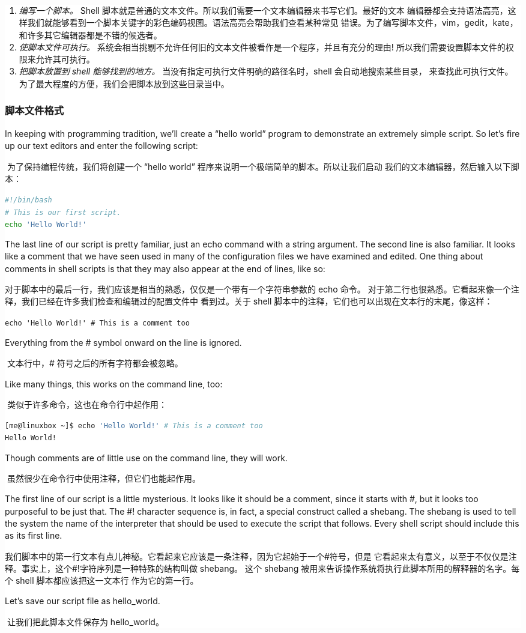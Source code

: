 1. *编写一个脚本。* Shell 脚本就是普通的文本文件。所以我们需要一个文本编辑器来书写它们。最好的文本 编辑器都会支持语法高亮，这样我们就能够看到一个脚本关键字的彩色编码视图。语法高亮会帮助我们查看某种常见 错误。为了编写脚本文件，vim，gedit，kate，和许多其它编辑器都是不错的候选者。
2. *使脚本文件可执行。* 系统会相当挑剔不允许任何旧的文本文件被看作是一个程序，并且有充分的理由! 所以我们需要设置脚本文件的权限来允许其可执行。
3. *把脚本放置到 shell 能够找到的地方。* 当没有指定可执行文件明确的路径名时，shell 会自动地搜索某些目录， 来查找此可执行文件。为了最大程度的方便，我们会把脚本放到这些目录当中。

### 脚本文件格式

In keeping with programming tradition, we’ll create a “hello world” program to demonstrate an extremely simple script. So let’s fire up our text editors and enter the following script:

​	为了保持编程传统，我们将创建一个 “hello world” 程序来说明一个极端简单的脚本。所以让我们启动 我们的文本编辑器，然后输入以下脚本：

``` bash
#!/bin/bash
# This is our first script.
echo 'Hello World!'
```

The last line of our script is pretty familiar, just an echo command with a string argument. The second line is also familiar. It looks like a comment that we have seen used in many of the configuration files we have examined and edited. One thing about comments in shell scripts is that they may also appear at the end of lines, like so:

​	对于脚本中的最后一行，我们应该是相当的熟悉，仅仅是一个带有一个字符串参数的 echo 命令。 对于第二行也很熟悉。它看起来像一个注释，我们已经在许多我们检查和编辑过的配置文件中 看到过。关于 shell 脚本中的注释，它们也可以出现在文本行的末尾，像这样：

```
echo 'Hello World!' # This is a comment too
```

Everything from the # symbol onward on the line is ignored.

​	文本行中，# 符号之后的所有字符都会被忽略。

Like many things, this works on the command line, too:

​	类似于许多命令，这也在命令行中起作用：

``` bash
[me@linuxbox ~]$ echo 'Hello World!' # This is a comment too
Hello World!
```

Though comments are of little use on the command line, they will work.

​	虽然很少在命令行中使用注释，但它们也能起作用。

The first line of our script is a little mysterious. It looks like it should be a comment, since it starts with #, but it looks too purposeful to be just that. The #! character sequence is, in fact, a special construct called a shebang. The shebang is used to tell the system the name of the interpreter that should be used to execute the script that follows. Every shell script should include this as its first line.

​	我们脚本中的第一行文本有点儿神秘。它看起来它应该是一条注释，因为它起始于一个#符号，但是 它看起来太有意义，以至于不仅仅是注释。事实上，这个#!字符序列是一种特殊的结构叫做 shebang。 这个 shebang 被用来告诉操作系统将执行此脚本所用的解释器的名字。每个 shell 脚本都应该把这一文本行 作为它的第一行。

Let’s save our script file as hello_world.

​	让我们把此脚本文件保存为 hello_world。
